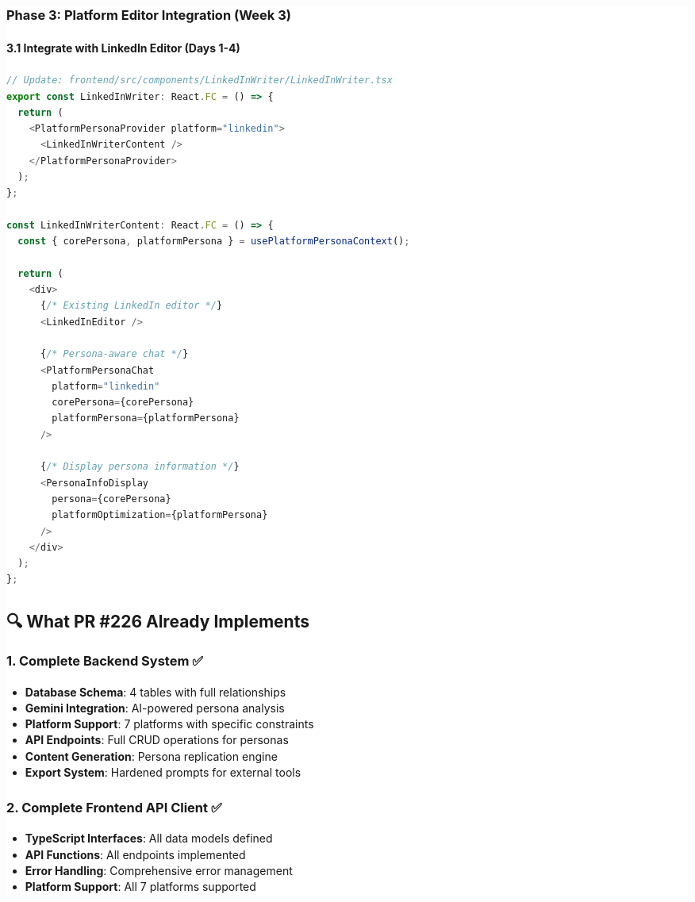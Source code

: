 ### **Phase 3: Platform Editor Integration (Week 3)**

#### **3.1 Integrate with LinkedIn Editor (Days 1-4)**
```typescript
// Update: frontend/src/components/LinkedInWriter/LinkedInWriter.tsx
export const LinkedInWriter: React.FC = () => {
  return (
    <PlatformPersonaProvider platform="linkedin">
      <LinkedInWriterContent />
    </PlatformPersonaProvider>
  );
};

const LinkedInWriterContent: React.FC = () => {
  const { corePersona, platformPersona } = usePlatformPersonaContext();
  
  return (
    <div>
      {/* Existing LinkedIn editor */}
      <LinkedInEditor />
      
      {/* Persona-aware chat */}
      <PlatformPersonaChat 
        platform="linkedin"
        corePersona={corePersona}
        platformPersona={platformPersona}
      />
      
      {/* Display persona information */}
      <PersonaInfoDisplay 
        persona={corePersona}
        platformOptimization={platformPersona}
      />
    </div>
  );
};
```

## 🔍 **What PR #226 Already Implements**

### **1. Complete Backend System ✅**
- **Database Schema**: 4 tables with full relationships
- **Gemini Integration**: AI-powered persona analysis
- **Platform Support**: 7 platforms with specific constraints
- **API Endpoints**: Full CRUD operations for personas
- **Content Generation**: Persona replication engine
- **Export System**: Hardened prompts for external tools

### **2. Complete Frontend API Client ✅**
- **TypeScript Interfaces**: All data models defined
- **API Functions**: All endpoints implemented
- **Error Handling**: Comprehensive error management
- **Platform Support**: All 7 platforms supported
